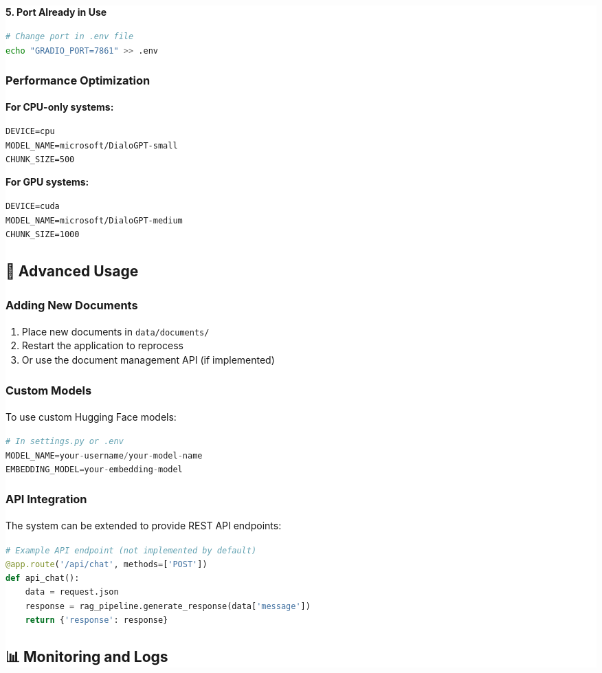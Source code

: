 **5. Port Already in Use**
```bash
# Change port in .env file
echo "GRADIO_PORT=7861" >> .env
```

### Performance Optimization

**For CPU-only systems:**
```env
DEVICE=cpu
MODEL_NAME=microsoft/DialoGPT-small
CHUNK_SIZE=500
```

**For GPU systems:**
```env
DEVICE=cuda
MODEL_NAME=microsoft/DialoGPT-medium
CHUNK_SIZE=1000
```

## 🚀 Advanced Usage

### Adding New Documents

1. Place new documents in `data/documents/`
2. Restart the application to reprocess
3. Or use the document management API (if implemented)

### Custom Models

To use custom Hugging Face models:

```python
# In settings.py or .env
MODEL_NAME=your-username/your-model-name
EMBEDDING_MODEL=your-embedding-model
```

### API Integration

The system can be extended to provide REST API endpoints:

```python
# Example API endpoint (not implemented by default)
@app.route('/api/chat', methods=['POST'])
def api_chat():
    data = request.json
    response = rag_pipeline.generate_response(data['message'])
    return {'response': response}
```

## 📊 Monitoring and Logs
